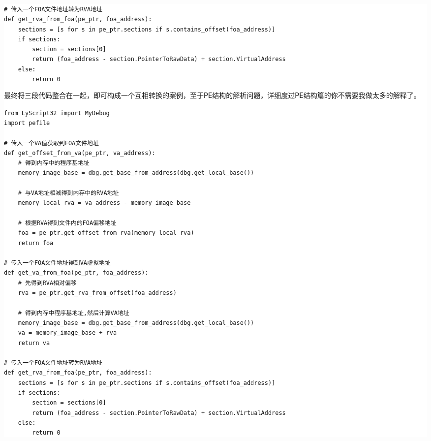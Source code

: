     # 传入一个FOA文件地址转为RVA地址
    def get_rva_from_foa(pe_ptr, foa_address):
        sections = [s for s in pe_ptr.sections if s.contains_offset(foa_address)]
        if sections:
            section = sections[0]
            return (foa_address - section.PointerToRawData) + section.VirtualAddress
        else:
            return 0
    

最终将三段代码整合在一起，即可构成一个互相转换的案例，至于PE结构的解析问题，详细度过PE结构篇的你不需要我做太多的解释了。

    from LyScript32 import MyDebug
    import pefile
    
    # 传入一个VA值获取到FOA文件地址
    def get_offset_from_va(pe_ptr, va_address):
        # 得到内存中的程序基地址
        memory_image_base = dbg.get_base_from_address(dbg.get_local_base())
    
        # 与VA地址相减得到内存中的RVA地址
        memory_local_rva = va_address - memory_image_base
    
        # 根据RVA得到文件内的FOA偏移地址
        foa = pe_ptr.get_offset_from_rva(memory_local_rva)
        return foa
    
    # 传入一个FOA文件地址得到VA虚拟地址
    def get_va_from_foa(pe_ptr, foa_address):
        # 先得到RVA相对偏移
        rva = pe_ptr.get_rva_from_offset(foa_address)
    
        # 得到内存中程序基地址,然后计算VA地址
        memory_image_base = dbg.get_base_from_address(dbg.get_local_base())
        va = memory_image_base + rva
        return va
    
    # 传入一个FOA文件地址转为RVA地址
    def get_rva_from_foa(pe_ptr, foa_address):
        sections = [s for s in pe_ptr.sections if s.contains_offset(foa_address)]
        if sections:
            section = sections[0]
            return (foa_address - section.PointerToRawData) + section.VirtualAddress
        else:
            return 0
    